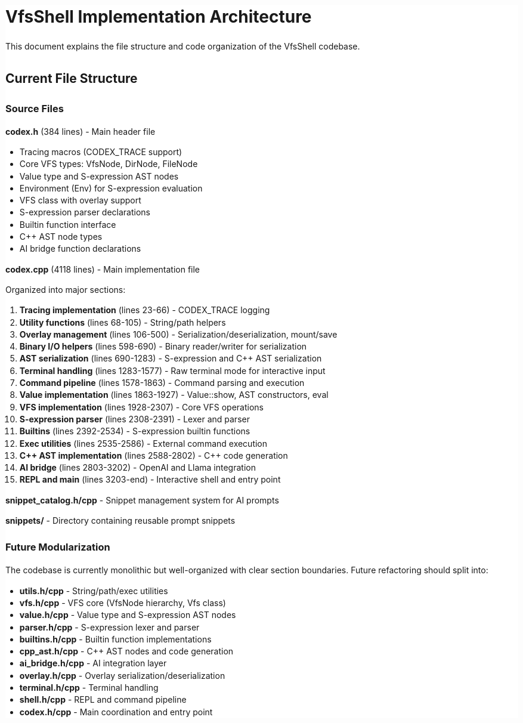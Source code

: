 # VfsShell Implementation Architecture

This document explains the file structure and code organization of the VfsShell codebase.

## Current File Structure

### Source Files

**codex.h** (384 lines) - Main header file
- Tracing macros (CODEX_TRACE support)
- Core VFS types: VfsNode, DirNode, FileNode
- Value type and S-expression AST nodes
- Environment (Env) for S-expression evaluation
- VFS class with overlay support
- S-expression parser declarations
- Builtin function interface
- C++ AST node types
- AI bridge function declarations

**codex.cpp** (4118 lines) - Main implementation file

Organized into major sections:
1. **Tracing implementation** (lines 23-66) - CODEX_TRACE logging
2. **Utility functions** (lines 68-105) - String/path helpers
3. **Overlay management** (lines 106-500) - Serialization/deserialization, mount/save
4. **Binary I/O helpers** (lines 598-690) - Binary reader/writer for serialization
5. **AST serialization** (lines 690-1283) - S-expression and C++ AST serialization
6. **Terminal handling** (lines 1283-1577) - Raw terminal mode for interactive input
7. **Command pipeline** (lines 1578-1863) - Command parsing and execution
8. **Value implementation** (lines 1863-1927) - Value::show, AST constructors, eval
9. **VFS implementation** (lines 1928-2307) - Core VFS operations
10. **S-expression parser** (lines 2308-2391) - Lexer and parser
11. **Builtins** (lines 2392-2534) - S-expression builtin functions
12. **Exec utilities** (lines 2535-2586) - External command execution
13. **C++ AST implementation** (lines 2588-2802) - C++ code generation
14. **AI bridge** (lines 2803-3202) - OpenAI and Llama integration
15. **REPL and main** (lines 3203-end) - Interactive shell and entry point

**snippet_catalog.h/cpp** - Snippet management system for AI prompts

**snippets/** - Directory containing reusable prompt snippets

### Future Modularization

The codebase is currently monolithic but well-organized with clear section boundaries. Future refactoring should split into:

- **utils.h/cpp** - String/path/exec utilities
- **vfs.h/cpp** - VFS core (VfsNode hierarchy, Vfs class)
- **value.h/cpp** - Value type and S-expression AST nodes
- **parser.h/cpp** - S-expression lexer and parser
- **builtins.h/cpp** - Builtin function implementations
- **cpp_ast.h/cpp** - C++ AST nodes and code generation
- **ai_bridge.h/cpp** - AI integration layer
- **overlay.h/cpp** - Overlay serialization/deserialization
- **terminal.h/cpp** - Terminal handling
- **shell.h/cpp** - REPL and command pipeline
- **codex.h/cpp** - Main coordination and entry point
